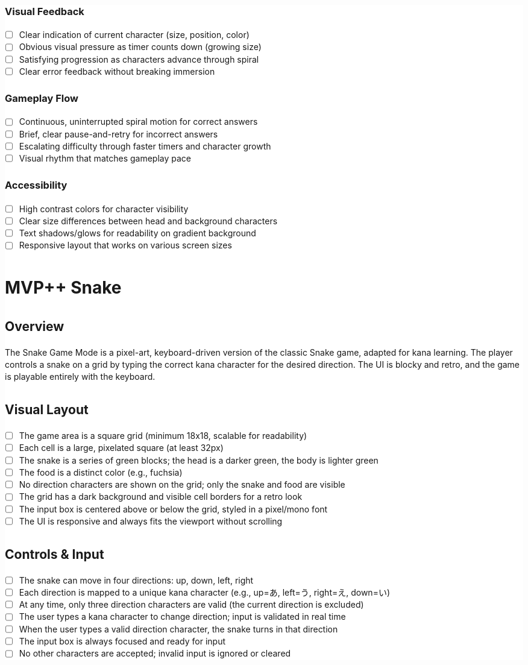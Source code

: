 ### Visual Feedback

- [ ] Clear indication of current character (size, position, color)
- [ ] Obvious visual pressure as timer counts down (growing size)
- [ ] Satisfying progression as characters advance through spiral
- [ ] Clear error feedback without breaking immersion

### Gameplay Flow

- [ ] Continuous, uninterrupted spiral motion for correct answers
- [ ] Brief, clear pause-and-retry for incorrect answers
- [ ] Escalating difficulty through faster timers and character growth
- [ ] Visual rhythm that matches gameplay pace

### Accessibility

- [ ] High contrast colors for character visibility
- [ ] Clear size differences between head and background characters
- [ ] Text shadows/glows for readability on gradient background
- [ ] Responsive layout that works on various screen sizes

# MVP++ Snake

## Overview

The Snake Game Mode is a pixel-art, keyboard-driven version of the classic Snake game, adapted for kana learning. The player controls a snake on a grid by typing the correct kana character for the desired direction. The UI is blocky and retro, and the game is playable entirely with the keyboard.

## Visual Layout

- [ ] The game area is a square grid (minimum 18x18, scalable for readability)
- [ ] Each cell is a large, pixelated square (at least 32px)
- [ ] The snake is a series of green blocks; the head is a darker green, the body is lighter green
- [ ] The food is a distinct color (e.g., fuchsia)
- [ ] No direction characters are shown on the grid; only the snake and food are visible
- [ ] The grid has a dark background and visible cell borders for a retro look
- [ ] The input box is centered above or below the grid, styled in a pixel/mono font
- [ ] The UI is responsive and always fits the viewport without scrolling

## Controls & Input

- [ ] The snake can move in four directions: up, down, left, right
- [ ] Each direction is mapped to a unique kana character (e.g., up=あ, left=う, right=え, down=い)
- [ ] At any time, only three direction characters are valid (the current direction is excluded)
- [ ] The user types a kana character to change direction; input is validated in real time
- [ ] When the user types a valid direction character, the snake turns in that direction
- [ ] The input box is always focused and ready for input
- [ ] No other characters are accepted; invalid input is ignored or cleared
